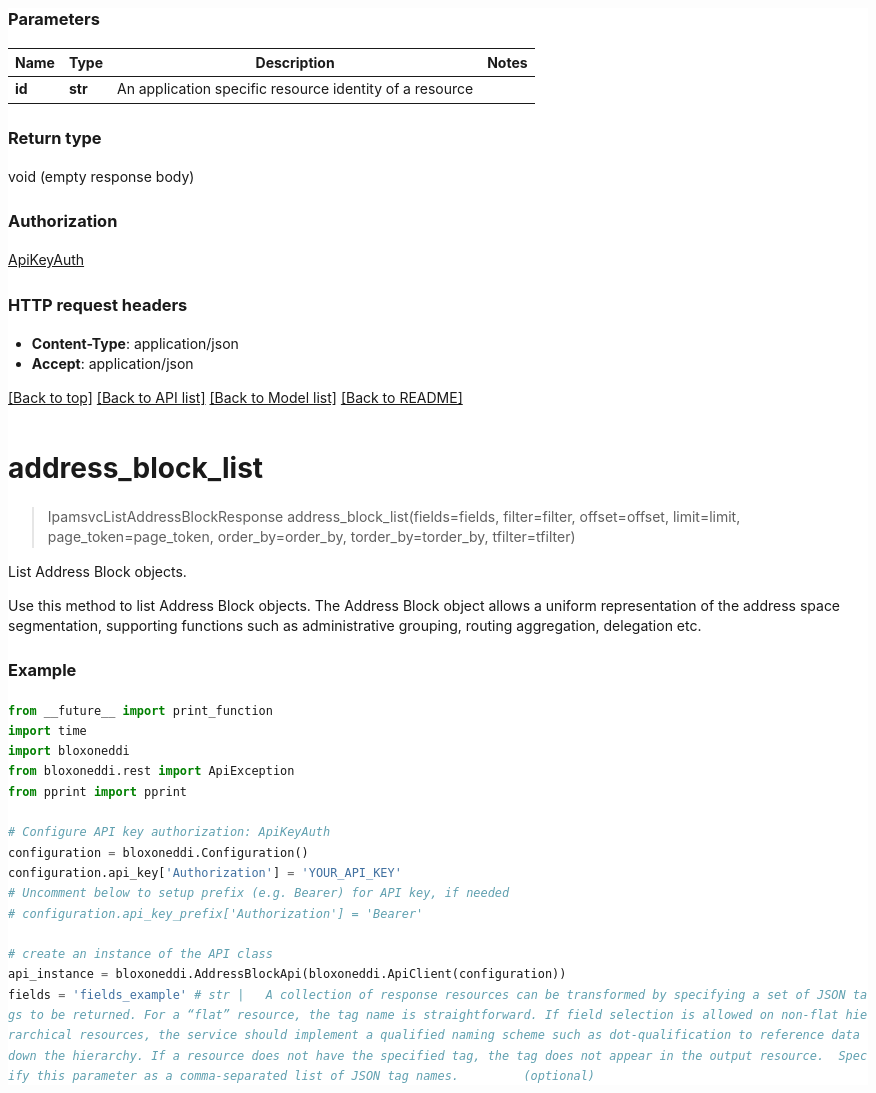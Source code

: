 ### Parameters

Name | Type | Description  | Notes
------------- | ------------- | ------------- | -------------
 **id** | **str**| An application specific resource identity of a resource | 

### Return type

void (empty response body)

### Authorization

[ApiKeyAuth](../README.md#ApiKeyAuth)

### HTTP request headers

 - **Content-Type**: application/json
 - **Accept**: application/json

[[Back to top]](#) [[Back to API list]](../README.md#documentation-for-api-endpoints) [[Back to Model list]](../README.md#documentation-for-models) [[Back to README]](../README.md)

# **address_block_list**
> IpamsvcListAddressBlockResponse address_block_list(fields=fields, filter=filter, offset=offset, limit=limit, page_token=page_token, order_by=order_by, torder_by=torder_by, tfilter=tfilter)

List Address Block objects.

Use this method to list Address Block objects. The Address Block object allows a uniform representation of the address space segmentation, supporting functions such as administrative grouping, routing aggregation, delegation etc.

### Example
```python
from __future__ import print_function
import time
import bloxoneddi
from bloxoneddi.rest import ApiException
from pprint import pprint

# Configure API key authorization: ApiKeyAuth
configuration = bloxoneddi.Configuration()
configuration.api_key['Authorization'] = 'YOUR_API_KEY'
# Uncomment below to setup prefix (e.g. Bearer) for API key, if needed
# configuration.api_key_prefix['Authorization'] = 'Bearer'

# create an instance of the API class
api_instance = bloxoneddi.AddressBlockApi(bloxoneddi.ApiClient(configuration))
fields = 'fields_example' # str |   A collection of response resources can be transformed by specifying a set of JSON tags to be returned. For a “flat” resource, the tag name is straightforward. If field selection is allowed on non-flat hierarchical resources, the service should implement a qualified naming scheme such as dot-qualification to reference data down the hierarchy. If a resource does not have the specified tag, the tag does not appear in the output resource.  Specify this parameter as a comma-separated list of JSON tag names.         (optional)
```